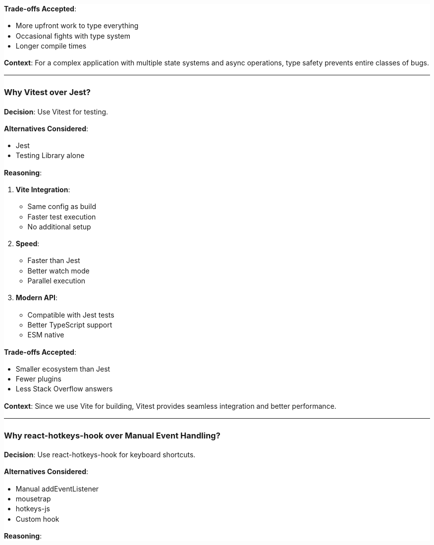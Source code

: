 **Trade-offs Accepted**:
- More upfront work to type everything
- Occasional fights with type system
- Longer compile times

**Context**: For a complex application with multiple state systems and async operations, type safety prevents entire classes of bugs.

---

### Why Vitest over Jest?

**Decision**: Use Vitest for testing.

**Alternatives Considered**:
- Jest
- Testing Library alone

**Reasoning**:

1. **Vite Integration**:
   - Same config as build
   - Faster test execution
   - No additional setup

2. **Speed**:
   - Faster than Jest
   - Better watch mode
   - Parallel execution

3. **Modern API**:
   - Compatible with Jest tests
   - Better TypeScript support
   - ESM native

**Trade-offs Accepted**:
- Smaller ecosystem than Jest
- Fewer plugins
- Less Stack Overflow answers

**Context**: Since we use Vite for building, Vitest provides seamless integration and better performance.

---

### Why react-hotkeys-hook over Manual Event Handling?

**Decision**: Use react-hotkeys-hook for keyboard shortcuts.

**Alternatives Considered**:
- Manual addEventListener
- mousetrap
- hotkeys-js
- Custom hook

**Reasoning**:
